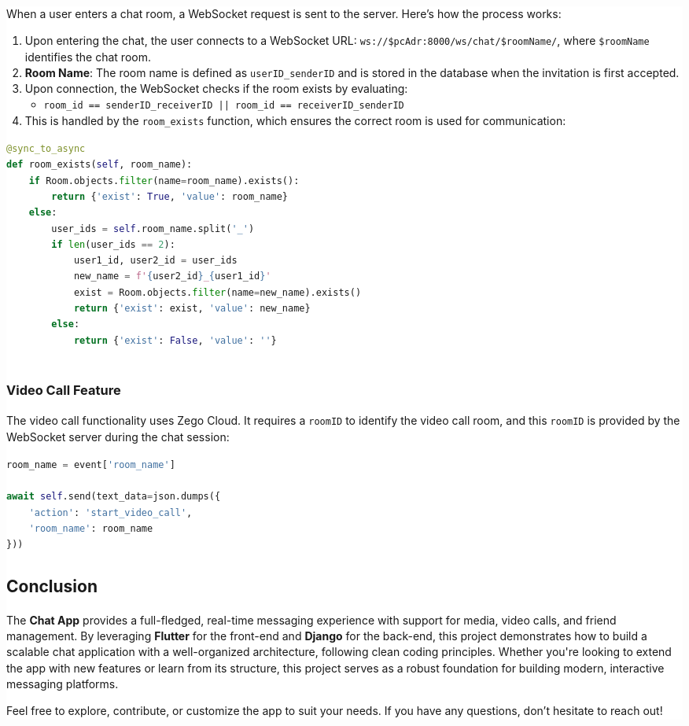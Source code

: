 When a user enters a chat room, a WebSocket request is sent to the server. Here’s how the process works:

1. Upon entering the chat, the user connects to a WebSocket URL: `ws://$pcAdr:8000/ws/chat/$roomName/`, where `$roomName` identifies the chat room.
2. **Room Name**: The room name is defined as `userID_senderID` and is stored in the database when the invitation is first accepted.
3. Upon connection, the WebSocket checks if the room exists by evaluating:
   - `room_id == senderID_receiverID || room_id == receiverID_senderID`
4. This is handled by the `room_exists` function, which ensures the correct room is used for communication:

```python
@sync_to_async
def room_exists(self, room_name):
    if Room.objects.filter(name=room_name).exists():
        return {'exist': True, 'value': room_name}
    else:
        user_ids = self.room_name.split('_')
        if len(user_ids == 2):
            user1_id, user2_id = user_ids
            new_name = f'{user2_id}_{user1_id}'
            exist = Room.objects.filter(name=new_name).exists()
            return {'exist': exist, 'value': new_name}
        else:
            return {'exist': False, 'value': ''} 
            
```
### Video Call Feature
The video call functionality uses Zego Cloud. It requires a `roomID` to identify the video call room, and this `roomID` is provided by the WebSocket server during the chat session:

```python
room_name = event['room_name']

await self.send(text_data=json.dumps({
    'action': 'start_video_call',
    'room_name': room_name
}))         
```


## Conclusion

The **Chat App** provides a full-fledged, real-time messaging experience with support for media, video calls, and friend management. By leveraging **Flutter** for the front-end and **Django** for the back-end, this project demonstrates how to build a scalable chat application with a well-organized architecture, following clean coding principles. Whether you're looking to extend the app with new features or learn from its structure, this project serves as a robust foundation for building modern, interactive messaging platforms.

Feel free to explore, contribute, or customize the app to suit your needs. If you have any questions, don’t hesitate to reach out!

